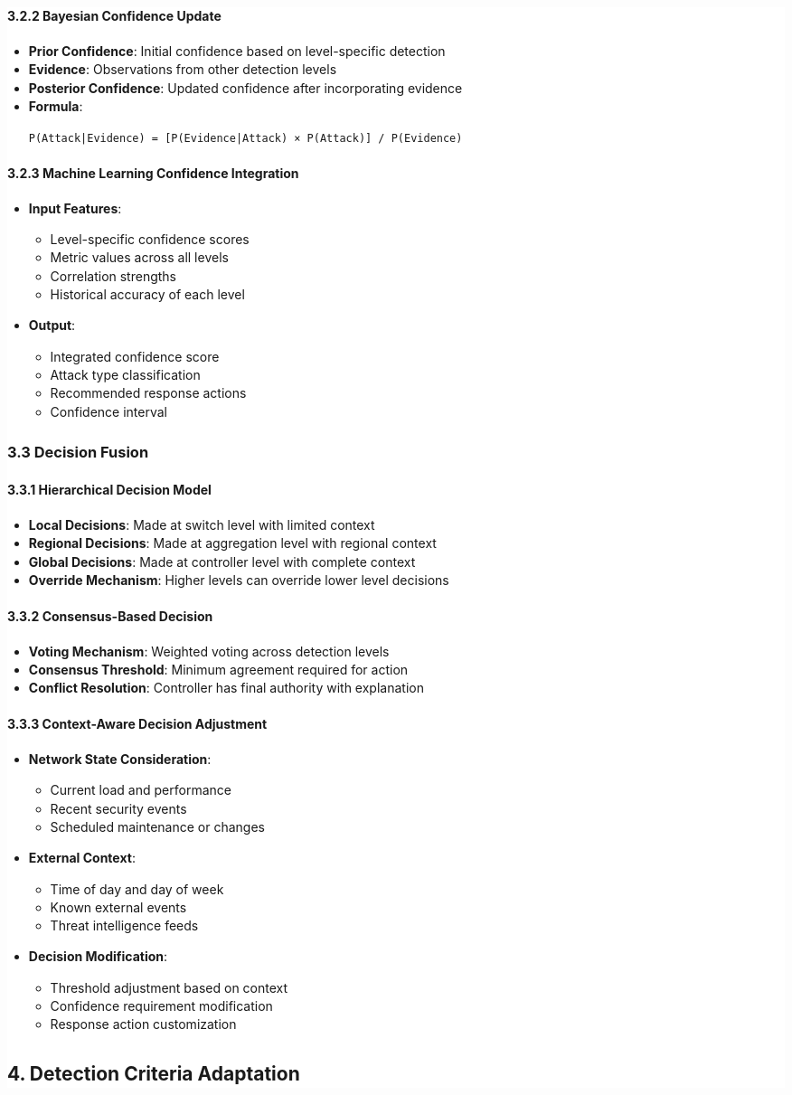 #### 3.2.2 Bayesian Confidence Update
- **Prior Confidence**: Initial confidence based on level-specific detection
- **Evidence**: Observations from other detection levels
- **Posterior Confidence**: Updated confidence after incorporating evidence
- **Formula**:
  ```
  P(Attack|Evidence) = [P(Evidence|Attack) × P(Attack)] / P(Evidence)
  ```

#### 3.2.3 Machine Learning Confidence Integration
- **Input Features**:
  - Level-specific confidence scores
  - Metric values across all levels
  - Correlation strengths
  - Historical accuracy of each level
  
- **Output**:
  - Integrated confidence score
  - Attack type classification
  - Recommended response actions
  - Confidence interval

### 3.3 Decision Fusion

#### 3.3.1 Hierarchical Decision Model
- **Local Decisions**: Made at switch level with limited context
- **Regional Decisions**: Made at aggregation level with regional context
- **Global Decisions**: Made at controller level with complete context
- **Override Mechanism**: Higher levels can override lower level decisions

#### 3.3.2 Consensus-Based Decision
- **Voting Mechanism**: Weighted voting across detection levels
- **Consensus Threshold**: Minimum agreement required for action
- **Conflict Resolution**: Controller has final authority with explanation

#### 3.3.3 Context-Aware Decision Adjustment
- **Network State Consideration**:
  - Current load and performance
  - Recent security events
  - Scheduled maintenance or changes
  
- **External Context**:
  - Time of day and day of week
  - Known external events
  - Threat intelligence feeds
  
- **Decision Modification**:
  - Threshold adjustment based on context
  - Confidence requirement modification
  - Response action customization

## 4. Detection Criteria Adaptation
